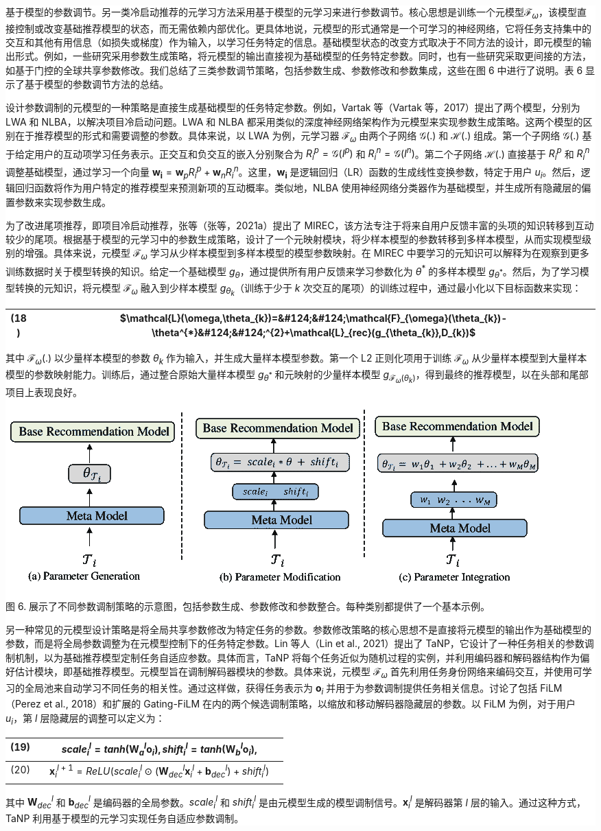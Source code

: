 基于模型的参数调节。另一类冷启动推荐的元学习方法采用基于模型的元学习来进行参数调节。核心思想是训练一个元模型$\mathcal{F}_{\omega}$，该模型直接控制或改变基础推荐模型的状态，而无需依赖内部优化。更具体地说，元模型的形式通常是一个可学习的神经网络，它将任务支持集中的交互和其他有用信息（如损失或梯度）作为输入，以学习任务特定的信息。基础模型状态的改变方式取决于不同方法的设计，即元模型的输出形式。例如，一些研究采用参数生成策略，将元模型的输出直接视为基础模型的任务特定参数。同时，也有一些研究采取更间接的方法，如基于门控的全球共享参数修改。我们总结了三类参数调节策略，包括参数生成、参数修改和参数集成，这些在图 6 中进行了说明。表 6 显示了基于模型的参数调节方法的总结。

设计参数调制的元模型的一种策略是直接生成基础模型的任务特定参数。例如，Vartak 等（Vartak 等，2017）提出了两个模型，分别为 LWA 和 NLBA，以解决项目冷启动问题。LWA 和 NLBA 都采用类似的深度神经网络架构作为元模型来实现参数生成策略。这两个模型的区别在于推荐模型的形式和需要调整的参数。具体来说，以 LWA 为例，元学习器 $\mathcal{F}_{\omega}$ 由两个子网络 $\mathcal{G}(.)$ 和 $\mathcal{H}(.)$ 组成。第一个子网络 $\mathcal{G}(.)$ 基于给定用户的互动项学习任务表示。正交互和负交互的嵌入分别聚合为 $R^{p}_{i}=\mathcal{G}(I^{p})$ 和 $R^{n}_{i}=\mathcal{G}(I^{n})$。第二个子网络 $\mathcal{H}(.)$ 直接基于 $R^{p}_{i}$ 和 $R^{n}_{i}$ 调整基础模型，通过学习一个向量 $\bm{w_{i}}=\bm{w}_{p}R^{p}_{i}+\bm{w}_{n}R^{n}_{i}$。这里，$\bm{w_{i}}$ 是逻辑回归（LR）函数的生成线性变换参数，特定于用户 $u_{i}$。然后，逻辑回归函数将作为用户特定的推荐模型来预测新项的互动概率。类似地，NLBA 使用神经网络分类器作为基础模型，并生成所有隐藏层的偏置参数来实现参数生成。

为了改进尾项推荐，即项目冷启动推荐，张等（张等，2021a）提出了 MIREC，该方法专注于将来自用户反馈丰富的头项的知识转移到互动较少的尾项。根据基于模型的元学习中的参数生成策略，设计了一个元映射模块，将少样本模型的参数转移到多样本模型，从而实现模型级别的增强。具体来说，元模型 $\mathcal{F}_{\omega}$ 学习从少样本模型到多样本模型的模型参数映射。在 MIREC 中要学习的元知识可以解释为在观察到更多训练数据时关于模型转换的知识。给定一个基础模型 $g_{\theta}$，通过提供所有用户反馈来学习参数化为 $\theta^{*}$ 的多样本模型 $g_{\theta^{*}}$。然后，为了学习模型转换的元知识，将元模型 $\mathcal{F}_{\omega}$ 融入到少样本模型 $g_{\theta_{k}}$（训练于少于 $k$ 次交互的尾项）的训练过程中，通过最小化以下目标函数来实现：

| (18) |  | $\mathcal{L}(\omega,\theta_{k})=&#124;&#124;\mathcal{F}_{\omega}(\theta_{k})-\theta^{*}&#124;&#124;^{2}+\mathcal{L}_{rec}(g_{\theta_{k}},D_{k})$ |  |
| --- | --- | --- | --- |

其中 $\mathcal{F}_{\omega}(.)$ 以少量样本模型的参数 $\theta_{k}$ 作为输入，并生成大量样本模型参数。第一个 L2 正则化项用于训练 $\mathcal{F}_{\omega}$ 从少量样本模型到大量样本模型的参数映射能力。训练后，通过整合原始大量样本模型 $g_{\theta^{*}}$ 和元映射的少量样本模型 $g_{\mathcal{F}_{\omega}(\theta_{k})}$，得到最终的推荐模型，以在头部和尾部项目上表现良好。

![参见说明](img/3ca4a5ae4f91a9278d70be53e5671732.png)

图 6\. 展示了不同参数调制策略的示意图，包括参数生成、参数修改和参数整合。每种类别都提供了一个基本示例。

另一种常见的元模型设计策略是将全局共享参数修改为特定任务的参数。参数修改策略的核心思想不是直接将元模型的输出作为基础模型的参数，而是将全局参数调整为在元模型控制下的任务特定参数。Lin 等人（Lin et al., 2021）提出了 TaNP，它设计了一种任务相关的参数调制机制，以为基础推荐模型定制任务自适应参数。具体而言，TaNP 将每个任务近似为随机过程的实例，并利用编码器和解码器结构作为偏好估计模块，即基础推荐模型。元模型旨在调制解码器模块的参数。具体来说，元模型 $\mathcal{F}_{\omega}$ 首先利用任务身份网络来编码交互，并使用可学习的全局池来自动学习不同任务的相关性。通过这样做，获得任务表示为 $\bm{o}_{i}$ 并用于为参数调制提供任务相关信息。讨论了包括 FiLM（Perez et al., 2018）和扩展的 Gating-FiLM 在内的两个候选调制策略，以缩放和移动解码器隐藏层的参数。以 FiLM 为例，对于用户 $u_{i}$，第 $l$ 层隐藏层的调整可以定义为：

| (19) |  | $\displaystyle scale_{i}^{l}=tanh(\bm{W}_{a}^{l}\bm{o}_{i}), shift_{i}^{l}=tanh(\bm{W}_{b}^{l}\bm{o}_{i}),$ |  |
| --- | --- | --- | --- |
| (20) |  | $\displaystyle\bm{x}^{l+1}_{i}=ReLU(scale_{i}^{l}\odot(\bm{W}_{dec}^{l}\bm{x}^{l}_{i}+\bm{b}_{dec}^{l})+shift_{i}^{l})$ |  |

其中 $\bm{W}_{dec}^{l}$ 和 $\bm{b}_{dec}^{l}$ 是编码器的全局参数。$scale_{i}^{l}$ 和 $shift_{i}^{l}$ 是由元模型生成的模型调制信号。$\bm{x}^{l}_{i}$ 是解码器第 $l$ 层的输入。通过这种方式，TaNP 利用基于模型的元学习实现任务自适应参数调制。
